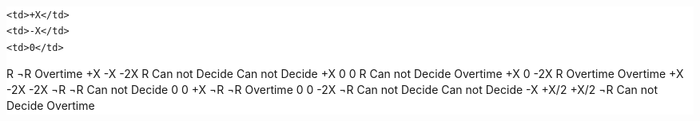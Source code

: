     <td>+X</td>
    <td>-X</td>
    <td>0</td>
  </tr>
  <tr>
    <td>R</td>
    <td>¬R</td>
    <td>Overtime</td>
    <td>+X</td>
    <td>-X</td>
    <td>-2X</td>
  </tr>
  <tr>
    <td>R</td>
    <td>Can not Decide</td>
    <td>Can not Decide</td>
    <td>+X</td>
    <td>0</td>
    <td>0</td>
  </tr>
  <tr>
    <td>R</td>
    <td>Can not Decide</td>
    <td>Overtime</td>
    <td>+X</td>
    <td>0</td>
    <td>-2X</td>
  </tr>
  <tr>
    <td>R</td>
    <td>Overtime</td>
    <td>Overtime</td>
    <td>+X</td>
    <td>-2X</td>
    <td>-2X</td>
  </tr>
  <tr>
    <td>¬R</td>
    <td>¬R</td>
    <td>Can not Decide</td>
    <td>0</td>
    <td>0</td>
    <td>+X</td>
  </tr>
  <tr>
    <td>¬R</td>
    <td>¬R</td>
    <td>Overtime</td>
    <td>0</td>
    <td>0</td>
    <td>-2X</td>
  </tr>
  <tr>
    <td>¬R</td>
    <td>Can not Decide</td>
    <td>Can not Decide</td>
    <td>-X</td>
    <td>+X/2</td>
    <td>+X/2</td>
  </tr>
  <tr>
    <td>¬R</td>
    <td>Can not Decide</td>
    <td>Overtime</td>